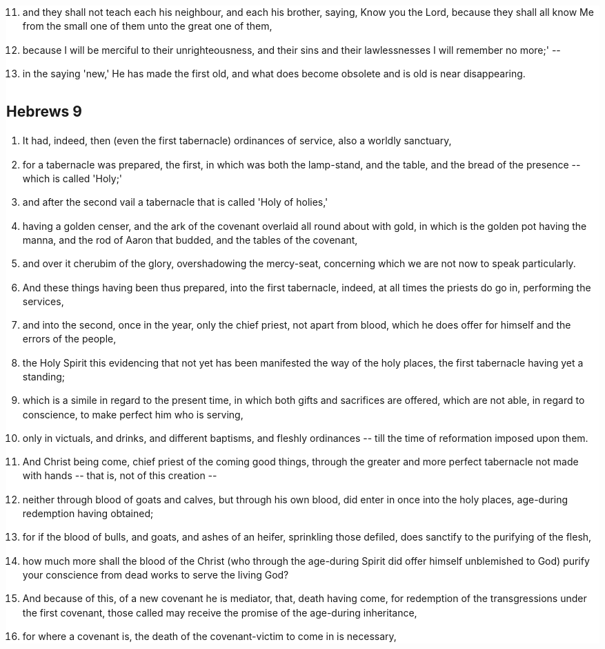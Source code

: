 11. and they shall not teach each his neighbour, and each his brother, saying, Know you the Lord, because they shall all know Me from the small one of them unto the great one of them,

12. because I will be merciful to their unrighteousness, and their sins and their lawlessnesses I will remember no more;' --

13. in the saying 'new,' He has made the first old, and what does become obsolete and is old is near disappearing.

## Hebrews 9

1. It had, indeed, then (even the first tabernacle) ordinances of service, also a worldly sanctuary,

2. for a tabernacle was prepared, the first, in which was both the lamp-stand, and the table, and the bread of the presence -- which is called 'Holy;'

3. and after the second vail a tabernacle that is called 'Holy of holies,'

4. having a golden censer, and the ark of the covenant overlaid all round about with gold, in which is the golden pot having the manna, and the rod of Aaron that budded, and the tables of the covenant,

5. and over it cherubim of the glory, overshadowing the mercy-seat, concerning which we are not now to speak particularly.

6. And these things having been thus prepared, into the first tabernacle, indeed, at all times the priests do go in, performing the services,

7. and into the second, once in the year, only the chief priest, not apart from blood, which he does offer for himself and the errors of the people,

8. the Holy Spirit this evidencing that not yet has been manifested the way of the holy places, the first tabernacle having yet a standing;

9. which is a simile in regard to the present time, in which both gifts and sacrifices are offered, which are not able, in regard to conscience, to make perfect him who is serving,

10. only in victuals, and drinks, and different baptisms, and fleshly ordinances -- till the time of reformation imposed upon them.

11. And Christ being come, chief priest of the coming good things, through the greater and more perfect tabernacle not made with hands -- that is, not of this creation --

12. neither through blood of goats and calves, but through his own blood, did enter in once into the holy places, age-during redemption having obtained;

13. for if the blood of bulls, and goats, and ashes of an heifer, sprinkling those defiled, does sanctify to the purifying of the flesh,

14. how much more shall the blood of the Christ (who through the age-during Spirit did offer himself unblemished to God) purify your conscience from dead works to serve the living God?

15. And because of this, of a new covenant he is mediator, that, death having come, for redemption of the transgressions under the first covenant, those called may receive the promise of the age-during inheritance,

16. for where a covenant is, the death of the covenant-victim to come in is necessary,
